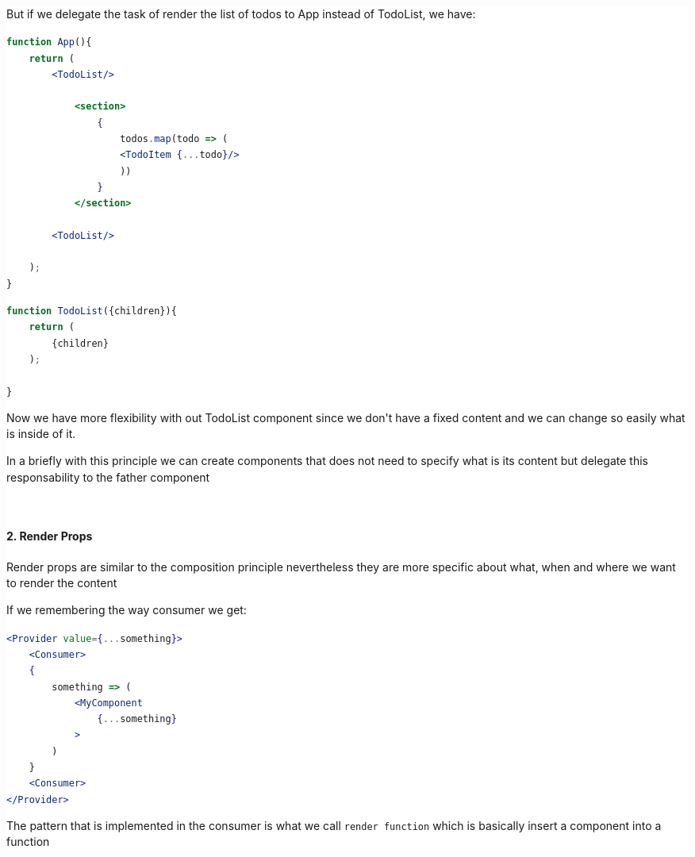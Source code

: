 But if we delegate the task of render the list of todos to App instead of TodoList, we have:
```jsx
function App(){
    return (
        <TodoList/>

            <section>
                {
                    todos.map(todo => (
                    <TodoItem {...todo}/>
                    ))
                }
            </section>
        
        <TodoList/>

    );
}
```

```jsx
function TodoList({children}){
    return (
        {children}
    );

}
```
Now we have more flexibility with out TodoList component since we don't have a fixed content and we can change so easily what is inside of it.

In a briefly with this principle we can create components that does not need to specify what is its content but delegate this responsability to the father component

&nbsp;

#### 2. Render Props
Render props are similar to the composition principle nevertheless they are more specific about what, when and where we want to render the content

If we remembering the way consumer we get:
```jsx
<Provider value={...something}>
    <Consumer>
    {
        something => (
            <MyComponent
                {...something}
            >
        )
    }
    <Consumer>
</Provider>
```
The pattern that is implemented in the consumer is what we call `render function` which is basically insert a component into a function
